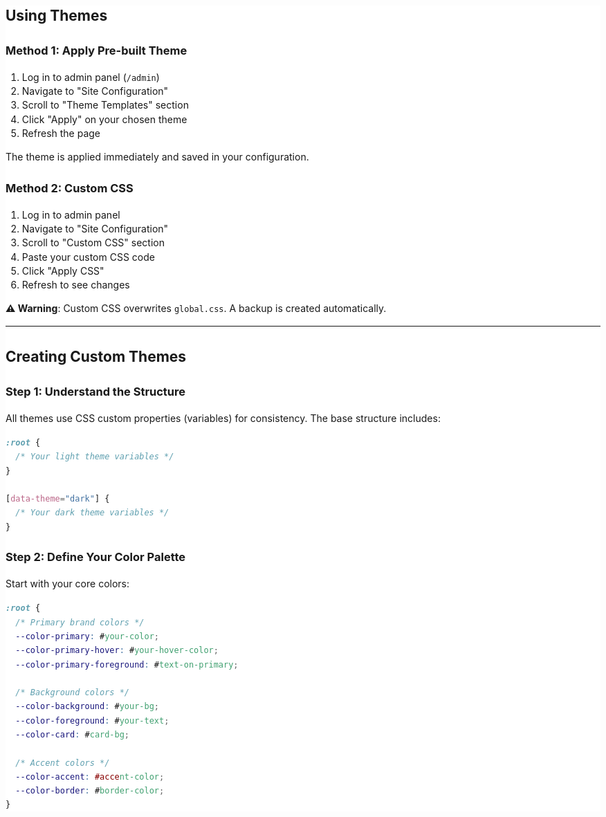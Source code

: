 ## Using Themes

### Method 1: Apply Pre-built Theme

1. Log in to admin panel (`/admin`)
2. Navigate to "Site Configuration"
3. Scroll to "Theme Templates" section
4. Click "Apply" on your chosen theme
5. Refresh the page

The theme is applied immediately and saved in your configuration.

### Method 2: Custom CSS

1. Log in to admin panel
2. Navigate to "Site Configuration"
3. Scroll to "Custom CSS" section
4. Paste your custom CSS code
5. Click "Apply CSS"
6. Refresh to see changes

**⚠️ Warning**: Custom CSS overwrites `global.css`. A backup is created automatically.

---

## Creating Custom Themes

### Step 1: Understand the Structure

All themes use CSS custom properties (variables) for consistency. The base structure includes:

```css
:root {
  /* Your light theme variables */
}

[data-theme="dark"] {
  /* Your dark theme variables */
}
```

### Step 2: Define Your Color Palette

Start with your core colors:

```css
:root {
  /* Primary brand colors */
  --color-primary: #your-color;
  --color-primary-hover: #your-hover-color;
  --color-primary-foreground: #text-on-primary;

  /* Background colors */
  --color-background: #your-bg;
  --color-foreground: #your-text;
  --color-card: #card-bg;

  /* Accent colors */
  --color-accent: #accent-color;
  --color-border: #border-color;
}
```
